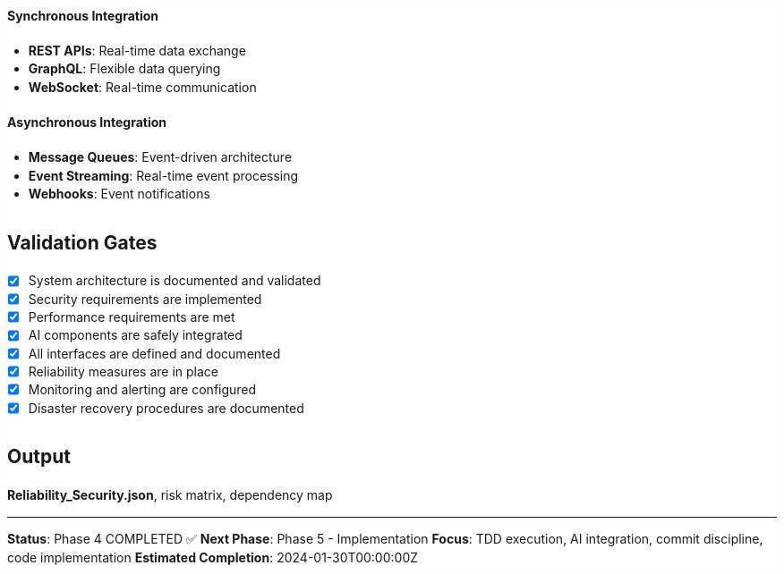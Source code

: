 #### **Synchronous Integration**
- **REST APIs**: Real-time data exchange
- **GraphQL**: Flexible data querying
- **WebSocket**: Real-time communication

#### **Asynchronous Integration**
- **Message Queues**: Event-driven architecture
- **Event Streaming**: Real-time event processing
- **Webhooks**: Event notifications

## Validation Gates

- [x] System architecture is documented and validated
- [x] Security requirements are implemented
- [x] Performance requirements are met
- [x] AI components are safely integrated
- [x] All interfaces are defined and documented
- [x] Reliability measures are in place
- [x] Monitoring and alerting are configured
- [x] Disaster recovery procedures are documented

## Output

**Reliability_Security.json**, risk matrix, dependency map

---

**Status**: Phase 4 COMPLETED ✅
**Next Phase**: Phase 5 - Implementation
**Focus**: TDD execution, AI integration, commit discipline, code implementation
**Estimated Completion**: 2024-01-30T00:00:00Z
